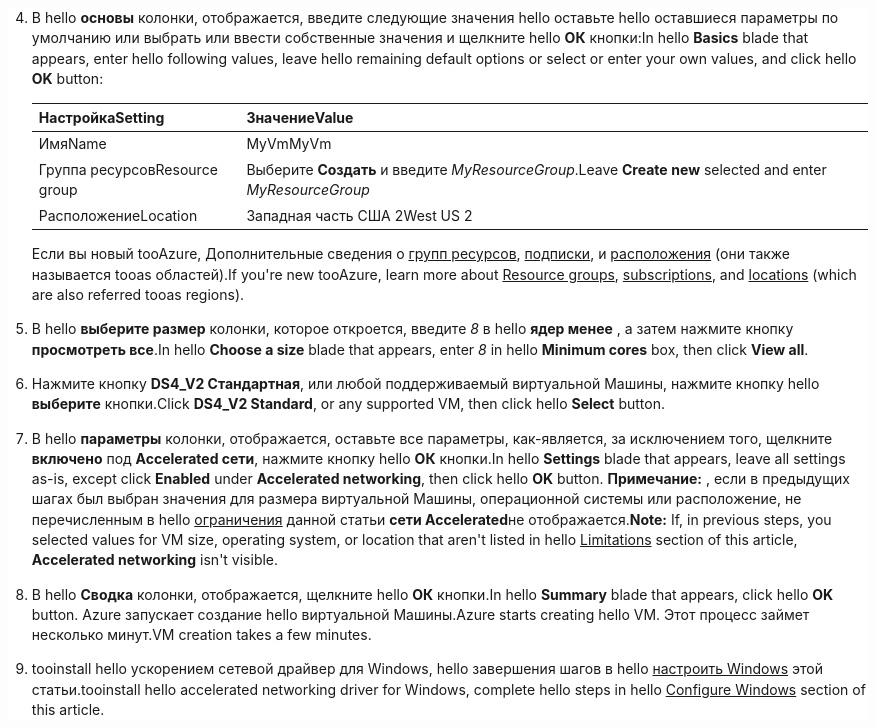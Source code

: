 4. <span data-ttu-id="02e7e-151">В hello **основы** колонки, отображается, введите следующие значения hello оставьте hello оставшиеся параметры по умолчанию или выбрать или ввести собственные значения и щелкните hello **ОК** кнопки:</span><span class="sxs-lookup"><span data-stu-id="02e7e-151">In hello **Basics** blade that appears, enter hello following values, leave hello remaining default options or select or enter your own values, and click hello **OK** button:</span></span>

    |<span data-ttu-id="02e7e-152">Настройка</span><span class="sxs-lookup"><span data-stu-id="02e7e-152">Setting</span></span>|<span data-ttu-id="02e7e-153">Значение</span><span class="sxs-lookup"><span data-stu-id="02e7e-153">Value</span></span>|
    |---|---|
    |<span data-ttu-id="02e7e-154">Имя</span><span class="sxs-lookup"><span data-stu-id="02e7e-154">Name</span></span>|<span data-ttu-id="02e7e-155">MyVm</span><span class="sxs-lookup"><span data-stu-id="02e7e-155">MyVm</span></span>|
    |<span data-ttu-id="02e7e-156">Группа ресурсов</span><span class="sxs-lookup"><span data-stu-id="02e7e-156">Resource group</span></span>|<span data-ttu-id="02e7e-157">Выберите **Создать** и введите *MyResourceGroup*.</span><span class="sxs-lookup"><span data-stu-id="02e7e-157">Leave **Create new** selected and enter *MyResourceGroup*</span></span>|
    |<span data-ttu-id="02e7e-158">Расположение</span><span class="sxs-lookup"><span data-stu-id="02e7e-158">Location</span></span>|<span data-ttu-id="02e7e-159">Западная часть США 2</span><span class="sxs-lookup"><span data-stu-id="02e7e-159">West US 2</span></span>|

    <span data-ttu-id="02e7e-160">Если вы новый tooAzure, Дополнительные сведения о [групп ресурсов](../azure-glossary-cloud-terminology.md?toc=%2fazure%2fvirtual-network%2ftoc.json#resource-group), [подписки](../azure-glossary-cloud-terminology.md?toc=%2fazure%2fvirtual-network%2ftoc.json#subscription), и [расположения](https://azure.microsoft.com/regions) (они также называется tooas областей).</span><span class="sxs-lookup"><span data-stu-id="02e7e-160">If you're new tooAzure, learn more about [Resource groups](../azure-glossary-cloud-terminology.md?toc=%2fazure%2fvirtual-network%2ftoc.json#resource-group), [subscriptions](../azure-glossary-cloud-terminology.md?toc=%2fazure%2fvirtual-network%2ftoc.json#subscription), and [locations](https://azure.microsoft.com/regions) (which are also referred tooas regions).</span></span>
5. <span data-ttu-id="02e7e-161">В hello **выберите размер** колонки, которое откроется, введите *8* в hello **ядер менее** , а затем нажмите кнопку **просмотреть все**.</span><span class="sxs-lookup"><span data-stu-id="02e7e-161">In hello **Choose a size** blade that appears, enter *8* in hello **Minimum cores** box, then click **View all**.</span></span>
6. <span data-ttu-id="02e7e-162">Нажмите кнопку **DS4_V2 Стандартная**, или любой поддерживаемый виртуальной Машины, нажмите кнопку hello **выберите** кнопки.</span><span class="sxs-lookup"><span data-stu-id="02e7e-162">Click **DS4_V2 Standard**, or any supported VM, then click hello **Select** button.</span></span>
7. <span data-ttu-id="02e7e-163">В hello **параметры** колонки, отображается, оставьте все параметры, как-является, за исключением того, щелкните **включено** под **Accelerated сети**, нажмите кнопку hello **ОК** кнопки.</span><span class="sxs-lookup"><span data-stu-id="02e7e-163">In hello **Settings** blade that appears, leave all settings as-is, except click **Enabled** under **Accelerated networking**, then click hello **OK** button.</span></span> <span data-ttu-id="02e7e-164">**Примечание:** , если в предыдущих шагах был выбран значения для размера виртуальной Машины, операционной системы или расположение, не перечисленным в hello [ограничения](#Limitations) данной статьи **сети Accelerated**не отображается.</span><span class="sxs-lookup"><span data-stu-id="02e7e-164">**Note:** If, in previous steps, you selected values for VM size, operating system, or location that aren't listed in hello [Limitations](#Limitations) section of this article, **Accelerated networking** isn't visible.</span></span>
8. <span data-ttu-id="02e7e-165">В hello **Сводка** колонки, отображается, щелкните hello **ОК** кнопки.</span><span class="sxs-lookup"><span data-stu-id="02e7e-165">In hello **Summary** blade that appears, click hello **OK** button.</span></span> <span data-ttu-id="02e7e-166">Azure запускает создание hello виртуальной Машины.</span><span class="sxs-lookup"><span data-stu-id="02e7e-166">Azure starts creating hello VM.</span></span> <span data-ttu-id="02e7e-167">Этот процесс займет несколько минут.</span><span class="sxs-lookup"><span data-stu-id="02e7e-167">VM creation takes a few minutes.</span></span>
9. <span data-ttu-id="02e7e-168">tooinstall hello ускорением сетевой драйвер для Windows, hello завершения шагов в hello [настроить Windows](#configure-windows) этой статьи.</span><span class="sxs-lookup"><span data-stu-id="02e7e-168">tooinstall hello accelerated networking driver for Windows, complete hello steps in hello [Configure Windows](#configure-windows) section of this article.</span></span>
